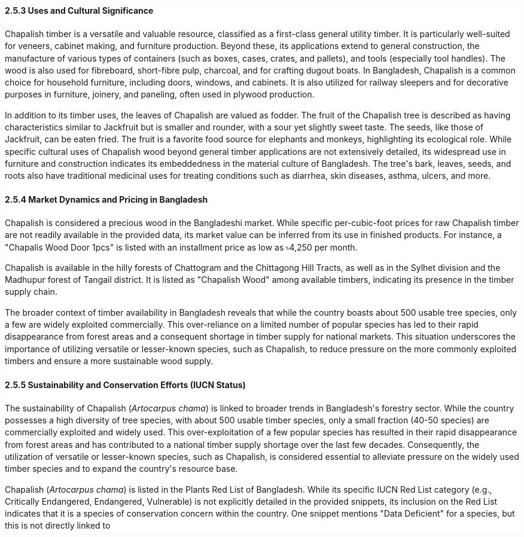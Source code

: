#### **2.5.3 Uses and Cultural Significance**

Chapalish timber is a versatile and valuable resource, classified as a first-class general utility timber. It is particularly well-suited for veneers, cabinet making, and furniture production. Beyond these, its applications extend to general construction, the manufacture of various types of containers (such as boxes, cases, crates, and pallets), and tools (especially tool handles). The wood is also used for fibreboard, short-fibre pulp, charcoal, and for crafting dugout boats. In Bangladesh, Chapalish is a common choice for household furniture, including doors, windows, and cabinets. It is also utilized for railway sleepers and for decorative purposes in furniture, joinery, and paneling, often used in plywood production.  

In addition to its timber uses, the leaves of Chapalish are valued as fodder. The fruit of the Chapalish tree is described as having characteristics similar to Jackfruit but is smaller and rounder, with a sour yet slightly sweet taste. The seeds, like those of Jackfruit, can be eaten fried. The fruit is a favorite food source for elephants and monkeys, highlighting its ecological role. While specific cultural uses of Chapalish wood beyond general timber applications are not extensively detailed, its widespread use in furniture and construction indicates its embeddedness in the material culture of Bangladesh. The tree's bark, leaves, seeds, and roots also have traditional medicinal uses for treating conditions such as diarrhea, skin diseases, asthma, ulcers, and more.  

#### **2.5.4 Market Dynamics and Pricing in Bangladesh**

Chapalish is considered a precious wood in the Bangladeshi market. While specific per-cubic-foot prices for raw Chapalish timber are not readily available in the provided data, its market value can be inferred from its use in finished products. For instance, a "Chapalis Wood Door 1pcs" is listed with an installment price as low as ৳4,250 per month.  

Chapalish is available in the hilly forests of Chattogram and the Chittagong Hill Tracts, as well as in the Sylhet division and the Madhupur forest of Tangail district. It is listed as "Chapalish Wood" among available timbers, indicating its presence in the timber supply chain.  

The broader context of timber availability in Bangladesh reveals that while the country boasts about 500 usable tree species, only a few are widely exploited commercially. This over-reliance on a limited number of popular species has led to their rapid disappearance from forest areas and a consequent shortage in timber supply for national markets. This situation underscores the importance of utilizing versatile or lesser-known species, such as Chapalish, to reduce pressure on the more commonly exploited timbers and ensure a more sustainable wood supply.  

#### **2.5.5 Sustainability and Conservation Efforts (IUCN Status)**

The sustainability of Chapalish (*Artocarpus chama*) is linked to broader trends in Bangladesh's forestry sector. While the country possesses a high diversity of tree species, with about 500 usable timber species, only a small fraction (40-50 species) are commercially exploited and widely used. This over-exploitation of a few popular species has resulted in their rapid disappearance from forest areas and has contributed to a national timber supply shortage over the last few decades. Consequently, the utilization of versatile or lesser-known species, such as Chapalish, is considered essential to alleviate pressure on the widely used timber species and to expand the country's resource base.  

Chapalish (*Artocarpus chama*) is listed in the Plants Red List of Bangladesh. While its specific IUCN Red List category (e.g., Critically Endangered, Endangered, Vulnerable) is not explicitly detailed in the provided snippets, its inclusion on the Red List indicates that it is a species of conservation concern within the country. One snippet mentions "Data Deficient" for a species, but this is not directly linked to  
